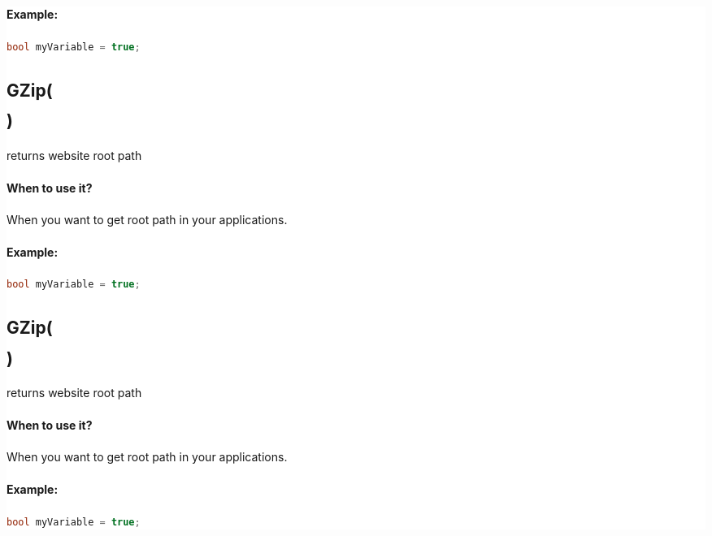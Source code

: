 #### Example:
```csharp
bool myVariable = true;

```





## GZip($$$$)
returns website root path


#### When to use it?
When you want to get root path in your applications.

#### Example:
```csharp
bool myVariable = true;

```





## GZip($$$$)
returns website root path


#### When to use it?
When you want to get root path in your applications.

#### Example:
```csharp
bool myVariable = true;

```

